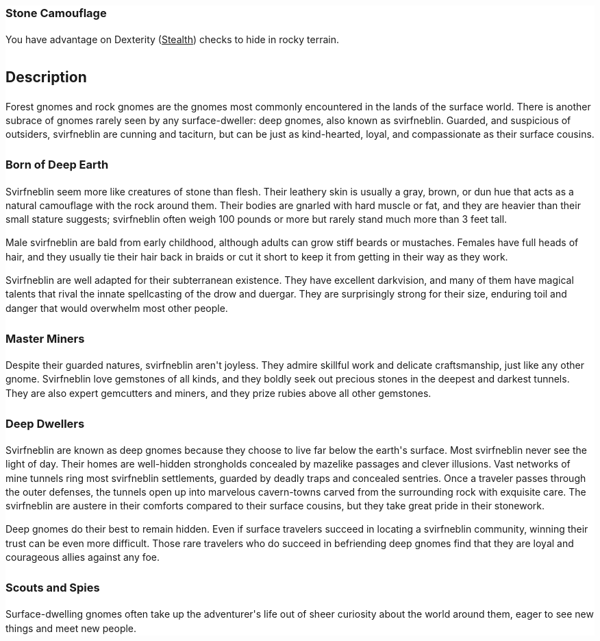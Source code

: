 ### Stone Camouflage

You have advantage on Dexterity ([Stealth](rules/skills.md#Stealth)) checks to hide in rocky terrain.

## Description

Forest gnomes and rock gnomes are the gnomes most commonly encountered in the lands of the surface world. There is another subrace of gnomes rarely seen by any surface-dweller: deep gnomes, also known as svirfneblin. Guarded, and suspicious of outsiders, svirfneblin are cunning and taciturn, but can be just as kind-hearted, loyal, and compassionate as their surface cousins.

### Born of Deep Earth

Svirfneblin seem more like creatures of stone than flesh. Their leathery skin is usually a gray, brown, or dun hue that acts as a natural camouflage with the rock around them. Their bodies are gnarled with hard muscle or fat, and they are heavier than their small stature suggests; svirfneblin often weigh 100 pounds or more but rarely stand much more than 3 feet tall.

Male svirfneblin are bald from early childhood, although adults can grow stiff beards or mustaches. Females have full heads of hair, and they usually tie their hair back in braids or cut it short to keep it from getting in their way as they work.

Svirfneblin are well adapted for their subterranean existence. They have excellent darkvision, and many of them have magical talents that rival the innate spellcasting of the drow and duergar. They are surprisingly strong for their size, enduring toil and danger that would overwhelm most other people.

### Master Miners

Despite their guarded natures, svirfneblin aren't joyless. They admire skillful work and delicate craftsmanship, just like any other gnome. Svirfneblin love gemstones of all kinds, and they boldly seek out precious stones in the deepest and darkest tunnels. They are also expert gemcutters and miners, and they prize rubies above all other gemstones.

### Deep Dwellers

Svirfneblin are known as deep gnomes because they choose to live far below the earth's surface. Most svirfneblin never see the light of day. Their homes are well-hidden strongholds concealed by mazelike passages and clever illusions. Vast networks of mine tunnels ring most svirfneblin settlements, guarded by deadly traps and concealed sentries. Once a traveler passes through the outer defenses, the tunnels open up into marvelous cavern-towns carved from the surrounding rock with exquisite care. The svirfneblin are austere in their comforts compared to their surface cousins, but they take great pride in their stonework.

Deep gnomes do their best to remain hidden. Even if surface travelers succeed in locating a svirfneblin community, winning their trust can be even more difficult. Those rare travelers who do succeed in befriending deep gnomes find that they are loyal and courageous allies against any foe.

### Scouts and Spies

Surface-dwelling gnomes often take up the adventurer's life out of sheer curiosity about the world around them, eager to see new things and meet new people.
